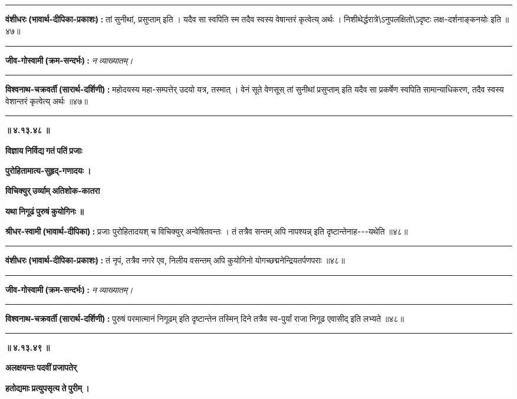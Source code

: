 
______


**वंशीधरः (भावार्थ-दीपिका-प्रकाशः) :** तां सुनीथां, प्रसुप्ताम् इति । यदैव सा स्वपिति स्म तदैव स्वस्य वेषान्तरं कृत्वेत्य् अर्थः । निशीथेर्द्धरात्रे\ऽनुपलक्षितो\ऽदृष्टः लक्ष-दर्शनाङ्कनयोः इति ॥४७॥


______


**जीव-गोस्वामी (क्रम-सन्दर्भः) :** *न व्याख्यातम्।*


______


**विश्वनाथ-चक्रवर्ती (सारार्थ-दर्शिणी) :** महोदयस्य महा-सम्पत्तेर् उदयो यत्र, तस्मात् । वेनं सूते वेणसूस् तां सुनीथां प्रसुप्ताम् इति यदैव सा प्रकर्षेण स्वपिति सामान्याधिकरण, तदैव स्वस्य वेशान्तरं कृत्वेत्य् अर्थः ॥४७॥


______


**॥ ४.१३.४८ ॥**

**विज्ञाय निर्विद्य गतं पतिं प्रजाः**

**पुरोहितामात्य-सुहृद्-गणादयः ।**

**विचिक्युर् उर्व्याम् अतिशोक-कातरा**

**यथा निगूढं पुरुषं कुयोगिनः ॥**

**श्रीधर-स्वामी (भावार्थ-दीपिका) :** प्रजाः पुरोहितादयश् च विचिक्युर् अन्वेषितवन्तः । तं तत्रैव सन्तम् अपि नापश्यन्न् इति दृष्टान्तेनाह---यथेति ॥४८॥


______


**वंशीधरः (भावार्थ-दीपिका-प्रकाशः) :** तं नृपं, तत्रैव नगरे एव, निलीय वसन्तम् अपि कुयोगिनो योगच्छद्मनेन्द्रियतर्पणपराः ॥४८॥


______


**जीव-गोस्वामी (क्रम-सन्दर्भः) :** *न व्याख्यातम्।*


______


**विश्वनाथ-चक्रवर्ती (सारार्थ-दर्शिणी) :** पुरुषं परमात्मानं निगूढम् इति दृष्टान्तेन तस्मिन् दिने तत्रैव स्व-पुर्यां राजा निगूढ एवासीद् इति लभ्यते ॥४८॥


______


**॥ ४.१३.४९ ॥**

**अलक्षयन्तः पदवीं प्रजापतेर्**

**हतोद्यमाः प्रत्युपसृत्य ते पुरीम् ।**
